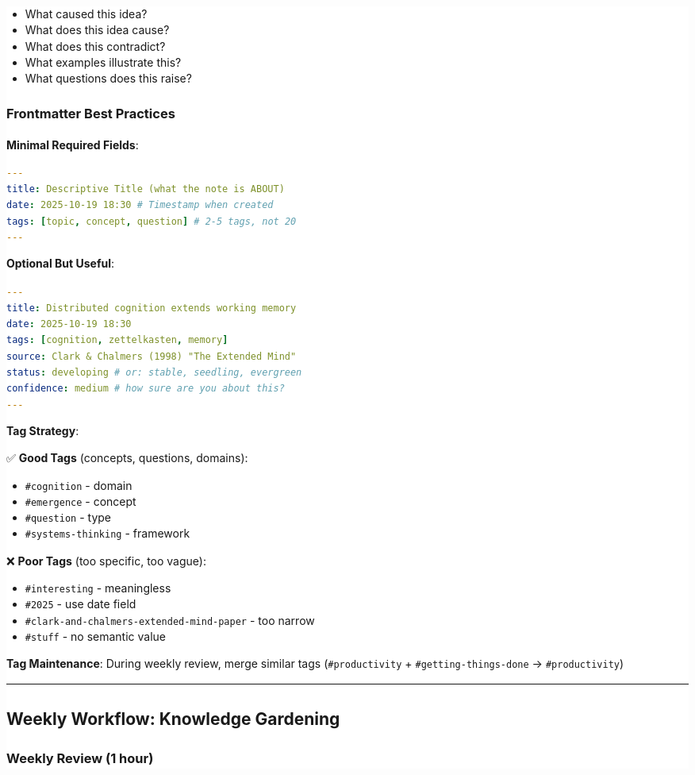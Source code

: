 - What caused this idea?
- What does this idea cause?
- What does this contradict?
- What examples illustrate this?
- What questions does this raise?

### Frontmatter Best Practices

**Minimal Required Fields**:

```yaml
---
title: Descriptive Title (what the note is ABOUT)
date: 2025-10-19 18:30 # Timestamp when created
tags: [topic, concept, question] # 2-5 tags, not 20
---
```

**Optional But Useful**:

```yaml
---
title: Distributed cognition extends working memory
date: 2025-10-19 18:30
tags: [cognition, zettelkasten, memory]
source: Clark & Chalmers (1998) "The Extended Mind"
status: developing # or: stable, seedling, evergreen
confidence: medium # how sure are you about this?
---
```

**Tag Strategy**:

✅ **Good Tags** (concepts, questions, domains):

- `#cognition` - domain
- `#emergence` - concept
- `#question` - type
- `#systems-thinking` - framework

❌ **Poor Tags** (too specific, too vague):

- `#interesting` - meaningless
- `#2025` - use date field
- `#clark-and-chalmers-extended-mind-paper` - too narrow
- `#stuff` - no semantic value

**Tag Maintenance**: During weekly review, merge similar tags (`#productivity` + `#getting-things-done` → `#productivity`)

______________________________________________________________________

## Weekly Workflow: Knowledge Gardening

### Weekly Review (1 hour)
